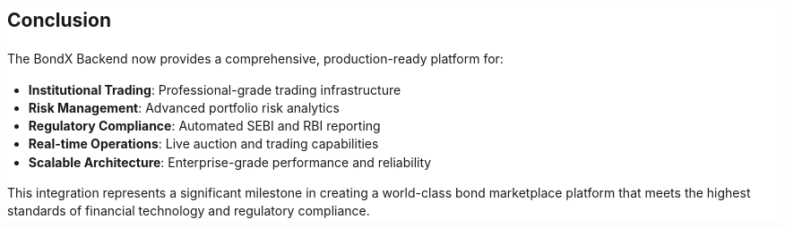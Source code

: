 ## Conclusion

The BondX Backend now provides a comprehensive, production-ready platform for:

- **Institutional Trading**: Professional-grade trading infrastructure
- **Risk Management**: Advanced portfolio risk analytics
- **Regulatory Compliance**: Automated SEBI and RBI reporting
- **Real-time Operations**: Live auction and trading capabilities
- **Scalable Architecture**: Enterprise-grade performance and reliability

This integration represents a significant milestone in creating a world-class bond marketplace platform that meets the highest standards of financial technology and regulatory compliance.
